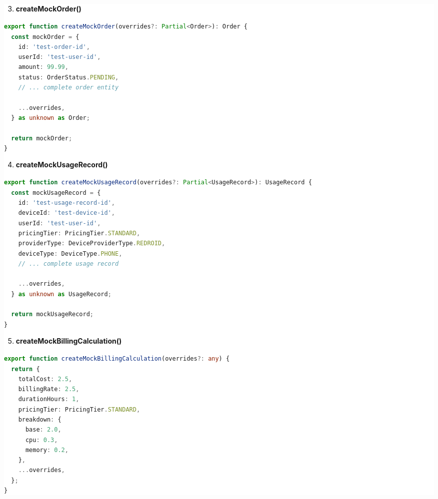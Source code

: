 
3. **createMockOrder()**
```typescript
export function createMockOrder(overrides?: Partial<Order>): Order {
  const mockOrder = {
    id: 'test-order-id',
    userId: 'test-user-id',
    amount: 99.99,
    status: OrderStatus.PENDING,
    // ... complete order entity

    ...overrides,
  } as unknown as Order;

  return mockOrder;
}
```

4. **createMockUsageRecord()**
```typescript
export function createMockUsageRecord(overrides?: Partial<UsageRecord>): UsageRecord {
  const mockUsageRecord = {
    id: 'test-usage-record-id',
    deviceId: 'test-device-id',
    userId: 'test-user-id',
    pricingTier: PricingTier.STANDARD,
    providerType: DeviceProviderType.REDROID,
    deviceType: DeviceType.PHONE,
    // ... complete usage record

    ...overrides,
  } as unknown as UsageRecord;

  return mockUsageRecord;
}
```

5. **createMockBillingCalculation()**
```typescript
export function createMockBillingCalculation(overrides?: any) {
  return {
    totalCost: 2.5,
    billingRate: 2.5,
    durationHours: 1,
    pricingTier: PricingTier.STANDARD,
    breakdown: {
      base: 2.0,
      cpu: 0.3,
      memory: 0.2,
    },
    ...overrides,
  };
}
```
